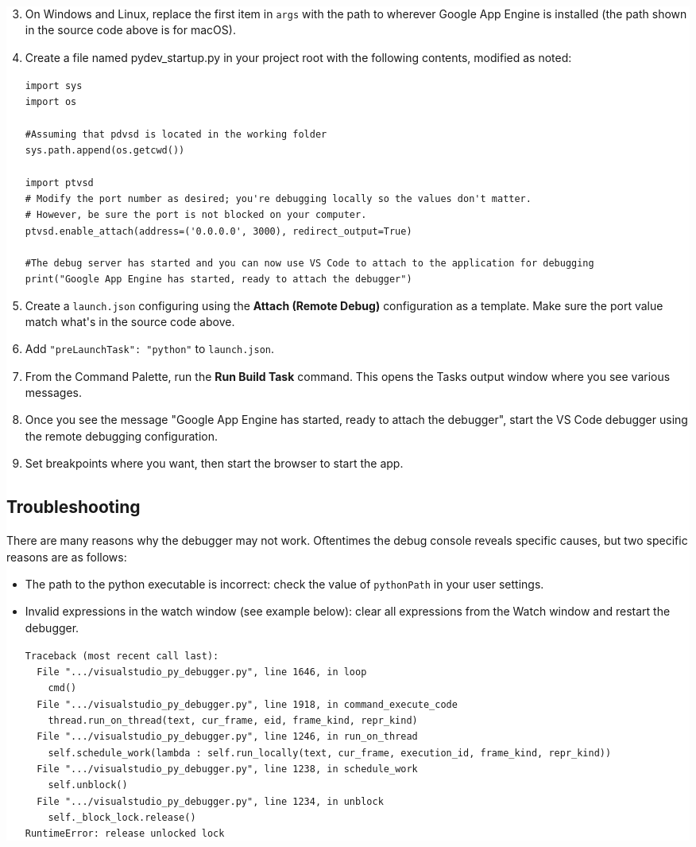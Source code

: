3. On Windows and Linux, replace the first item in `args` with the path to wherever Google App Engine is installed (the path shown in the source code above is for macOS).

4. Create a file named pydev_startup.py in your project root with the following contents, modified as noted:

   ```
   import sys
   import os

   #Assuming that pdvsd is located in the working folder
   sys.path.append(os.getcwd())

   import ptvsd
   # Modify the port number as desired; you're debugging locally so the values don't matter.
   # However, be sure the port is not blocked on your computer.
   ptvsd.enable_attach(address=('0.0.0.0', 3000), redirect_output=True)

   #The debug server has started and you can now use VS Code to attach to the application for debugging
   print("Google App Engine has started, ready to attach the debugger")

   ```

5. Create a `launch.json` configuring using the **Attach (Remote Debug)** configuration as a template. Make sure the port value match what's in the source code above.

6. Add `"preLaunchTask": "python"` to `launch.json`.

7. From the Command Palette, run the **Run Build Task** command. This opens the Tasks output window where you see various messages.

8. Once you see the message "Google App Engine has started, ready to attach the debugger", start the VS Code debugger using the remote debugging configuration.

9. Set breakpoints where you want, then start the browser to start the app.

## Troubleshooting

There are many reasons why the debugger may not work. Oftentimes the debug console reveals specific causes, but two specific reasons are as follows:

- The path to the python executable is incorrect: check the value of `pythonPath` in your user settings.

- Invalid expressions in the watch window (see example below): clear all expressions from the Watch window and restart the debugger.

  ```
  Traceback (most recent call last):
    File ".../visualstudio_py_debugger.py", line 1646, in loop
      cmd()
    File ".../visualstudio_py_debugger.py", line 1918, in command_execute_code
      thread.run_on_thread(text, cur_frame, eid, frame_kind, repr_kind)
    File ".../visualstudio_py_debugger.py", line 1246, in run_on_thread
      self.schedule_work(lambda : self.run_locally(text, cur_frame, execution_id, frame_kind, repr_kind))
    File ".../visualstudio_py_debugger.py", line 1238, in schedule_work
      self.unblock()
    File ".../visualstudio_py_debugger.py", line 1234, in unblock
      self._block_lock.release()
  RuntimeError: release unlocked lock
  ```
